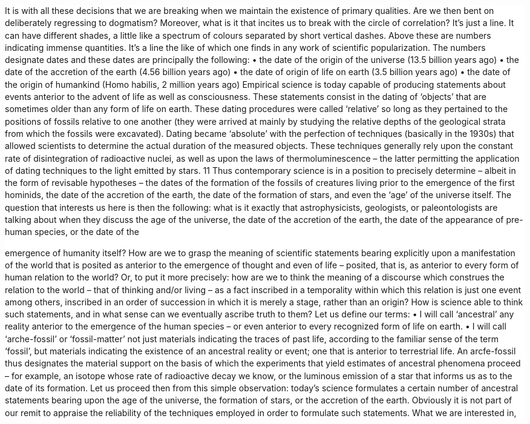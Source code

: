 


It is with all these decisions that we are breaking when we maintain the
existence of primary qualities. Are we then bent on deliberately regressing
to dogmatism? Moreover, what is it that incites us to break with the circle of
correlation?
It’s  just  a  line.  It  can  have  different  shades,  a  little  like  a  spectrum  of
colours  separated  by  short  vertical  dashes.  Above  these  are  numbers
indicating immense quantities. It’s a line the like of which one finds in any
work  of  scientific  popularization.  The  numbers  designate  dates  and  these
dates are principally the following:
• the date of the origin of the universe (13.5 billion years ago)
• the date of the accretion of the earth (4.56 billion years ago)
• the date of origin of life on earth (3.5 billion years ago)
• the date of the origin of humankind (Homo habilis, 2 million years ago)
Empirical science is today capable of producing statements about events
anterior  to  the  advent  of  life  as  well  as  consciousness.  These  statements
consist in the dating of ‘objects’ that are sometimes older than any form of
life on earth. These dating procedures were called ‘relative’ so long as they
pertained  to  the  positions  of  fossils  relative  to  one  another  (they  were
arrived  at  mainly  by  studying  the  relative  depths  of  the  geological  strata
from which the fossils were excavated). Dating became ‘absolute’ with the
perfection  of  techniques (basically  in  the  1930s)  that allowed  scientists  to
determine  the  actual  duration  of  the  measured  objects.  These  techniques
generally rely upon the constant rate of disintegration of radioactive nuclei,
as well as upon the laws of thermoluminescence – the latter permitting the
application of dating techniques to the light emitted by stars.
11
Thus contemporary science is in a position to precisely determine – albeit
in  the  form  of  revisable  hypotheses  –  the  dates  of  the  formation  of  the
fossils of creatures living prior to the emergence of the first hominids, the
date  of  the  accretion  of  the  earth,  the  date  of  the  formation  of  stars,  and
even the ‘age’ of the universe itself.
The question that interests us here is then the following: what is it exactly
that  astrophysicists,  geologists,  or  paleontologists  are  talking  about  when
they discuss the age of the universe, the date of the accretion of the earth,
the  date  of  the  appearance  of  pre-human  species,  or  the  date  of  the


emergence  of  humanity  itself?  How  are  we  to  grasp  the  meaning  of
scientific  statements  bearing  explicitly  upon  a  manifestation  of  the  world
that  is  posited  as  anterior  to  the  emergence  of  thought  and  even  of  life  –
posited, that is, as anterior to every form of human relation to the world?
Or, to put it more precisely: how are we to think the meaning of a discourse
which construes the relation to the world – that of thinking and/or living –
as  a  fact  inscribed  in  a  temporality  within  which  this  relation  is  just  one
event  among  others,  inscribed  in  an  order  of  succession  in  which  it  is
merely  a  stage,  rather  than  an  origin?  How  is  science  able  to  think  such
statements, and in what sense can we eventually ascribe truth to them?
Let us define our terms:
• I will call ‘ancestral’ any reality anterior to the emergence of the human
species – or even anterior to every recognized form of life on earth.
• I will call ‘arche-fossil’ or ‘fossil-matter’ not just materials indicating the
traces of past life, according to the familiar sense of the term ‘fossil’, but
materials indicating the existence of an ancestral reality or event; one that
is  anterior  to  terrestrial  life. An  arcfe-fossil  thus designates  the  material
support  on  the  basis  of  which  the  experiments  that  yield  estimates  of
ancestral  phenomena  proceed  –  for  example,  an  isotope  whose  rate  of
radioactive  decay  we  know,  or  the  luminous  emission  of  a  star  that
informs us as to the date of its formation.
Let  us  proceed  then  from  this  simple  observation:  today’s  science
formulates a certain number of ancestral statements bearing upon the age of
the universe, the formation of stars, or the accretion of the earth. Obviously
it  is  not  part  of  our  remit  to  appraise  the  reliability  of  the  techniques
employed in order to formulate such statements. What we are interested in,